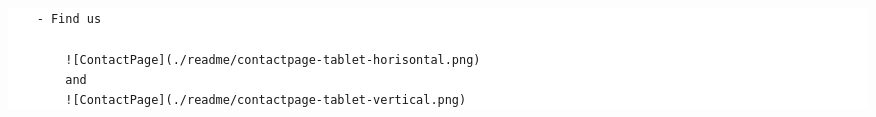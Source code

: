         - Find us 

            ![ContactPage](./readme/contactpage-tablet-horisontal.png)  
            and  
            ![ContactPage](./readme/contactpage-tablet-vertical.png)
